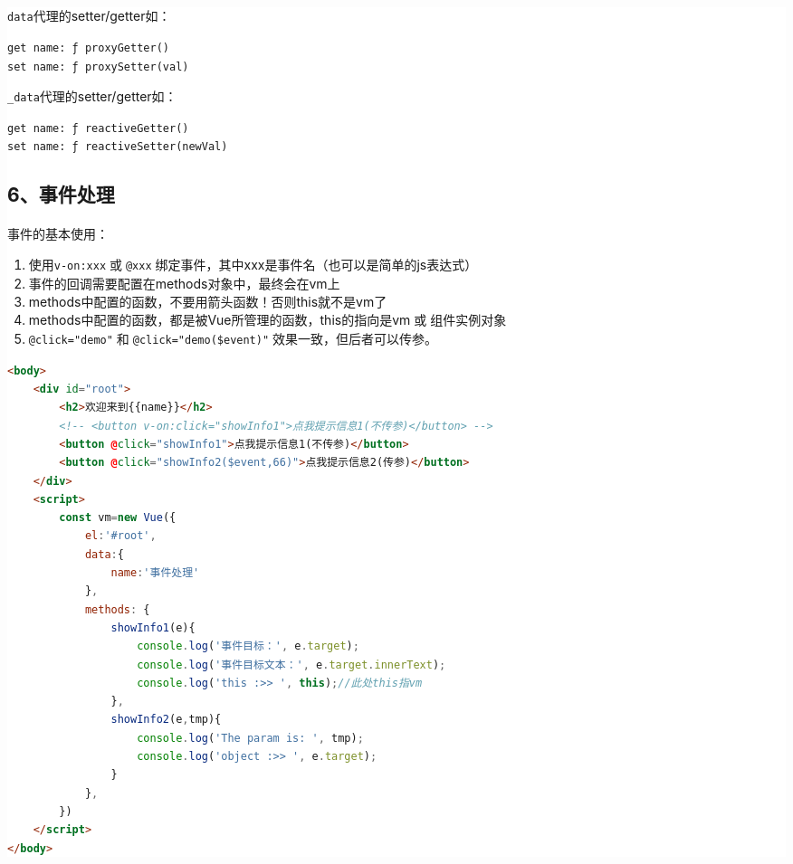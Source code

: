 `data`代理的setter/getter如：

```terminal
get name: ƒ proxyGetter()
set name: ƒ proxySetter(val)
```

`_data`代理的setter/getter如：

```terminal
get name: ƒ reactiveGetter()
set name: ƒ reactiveSetter(newVal)
```



## 6、事件处理

事件的基本使用：

1. 使用`v-on:xxx` 或 `@xxx` 绑定事件，其中xxx是事件名（也可以是简单的js表达式）
2. 事件的回调需要配置在methods对象中，最终会在vm上
3. methods中配置的函数，不要用箭头函数！否则this就不是vm了
4. methods中配置的函数，都是被Vue所管理的函数，this的指向是vm 或 组件实例对象
5. `@click="demo"` 和 `@click="demo($event)"` 效果一致，但后者可以传参。

```html
<body>
    <div id="root">
        <h2>欢迎来到{{name}}</h2>
        <!-- <button v-on:click="showInfo1">点我提示信息1(不传参)</button> -->
        <button @click="showInfo1">点我提示信息1(不传参)</button>
        <button @click="showInfo2($event,66)">点我提示信息2(传参)</button>
    </div>
    <script>
        const vm=new Vue({
            el:'#root',
            data:{
                name:'事件处理'
            },
            methods: {
                showInfo1(e){
                    console.log('事件目标：', e.target);
                    console.log('事件目标文本：', e.target.innerText);
                    console.log('this :>> ', this);//此处this指vm
                },
                showInfo2(e,tmp){
                    console.log('The param is: ', tmp);
                    console.log('object :>> ', e.target);
                }
            },
        })
    </script>
</body>
```
